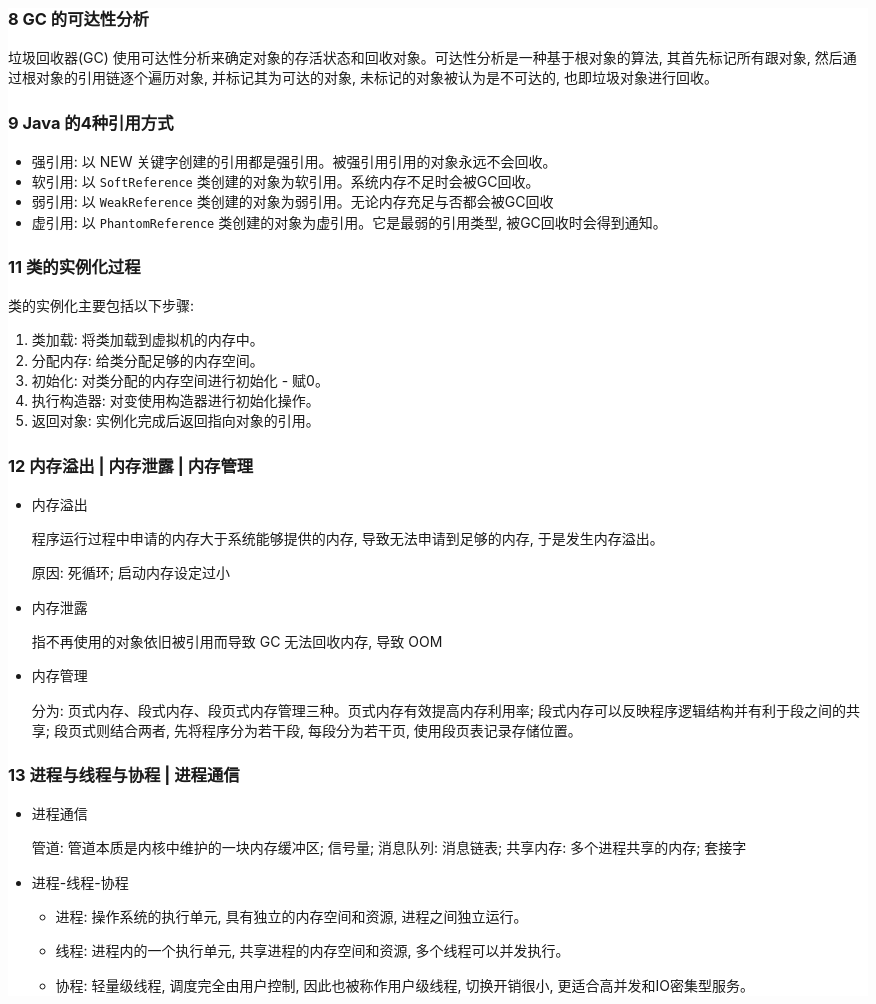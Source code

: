 

### 8 GC 的可达性分析

垃圾回收器(GC) 使用可达性分析来确定对象的存活状态和回收对象。可达性分析是一种基于根对象的算法, 其首先标记所有跟对象, 然后通过根对象的引用链逐个遍历对象, 并标记其为可达的对象, 未标记的对象被认为是不可达的, 也即垃圾对象进行回收。



### 9 Java 的4种引用方式

- 强引用: 以 NEW 关键字创建的引用都是强引用。被强引用引用的对象永远不会回收。
- 软引用: 以 `SoftReference` 类创建的对象为软引用。系统内存不足时会被GC回收。
- 弱引用: 以 `WeakReference` 类创建的对象为弱引用。无论内存充足与否都会被GC回收
- 虚引用: 以 `PhantomReference` 类创建的对象为虚引用。它是最弱的引用类型, 被GC回收时会得到通知。



### 11 类的实例化过程

类的实例化主要包括以下步骤: 

1. 类加载: 将类加载到虚拟机的内存中。
2. 分配内存: 给类分配足够的内存空间。
3. 初始化: 对类分配的内存空间进行初始化 - 赋0。
4. 执行构造器: 对变使用构造器进行初始化操作。
5. 返回对象: 实例化完成后返回指向对象的引用。



### 12 内存溢出 | 内存泄露 | 内存管理

- 内存溢出

  程序运行过程中申请的内存大于系统能够提供的内存, 导致无法申请到足够的内存, 于是发生内存溢出。

  原因: 死循环; 启动内存设定过小

- 内存泄露

  指不再使用的对象依旧被引用而导致 GC 无法回收内存, 导致 OOM
  
- 内存管理

  分为: 页式内存、段式内存、段页式内存管理三种。页式内存有效提高内存利用率; 段式内存可以反映程序逻辑结构并有利于段之间的共享; 段页式则结合两者, 先将程序分为若干段, 每段分为若干页, 使用段页表记录存储位置。



### 13 进程与线程与协程 | 进程通信

- 进程通信

  管道: 管道本质是内核中维护的一块内存缓冲区; 信号量; 消息队列: 消息链表; 共享内存: 多个进程共享的内存; 套接字

- 进程-线程-协程

  - 进程: 操作系统的执行单元, 具有独立的内存空间和资源, 进程之间独立运行。

  - 线程: 进程内的一个执行单元, 共享进程的内存空间和资源, 多个线程可以并发执行。

  - 协程: 轻量级线程, 调度完全由用户控制, 因此也被称作用户级线程, 切换开销很小, 更适合高并发和IO密集型服务。
